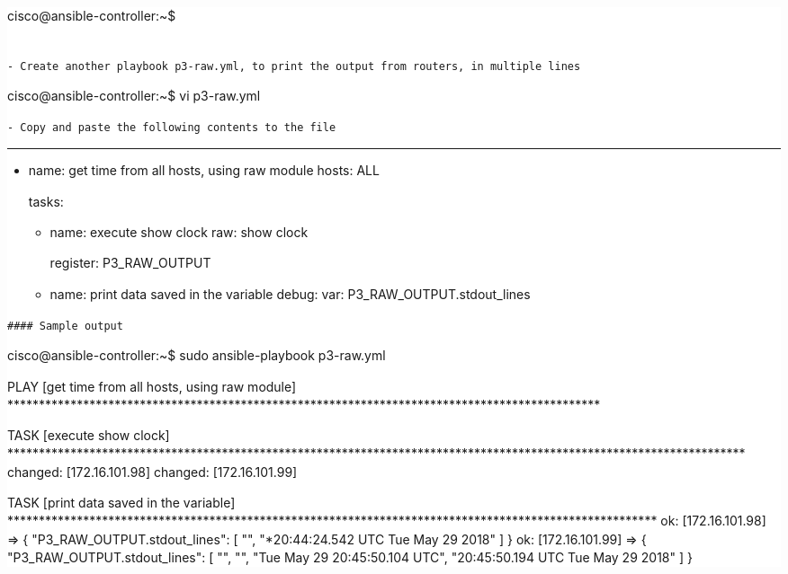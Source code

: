 cisco@ansible-controller:~$

```

- Create another playbook p3-raw.yml, to print the output from routers, in multiple lines

```
cisco@ansible-controller:~$ vi p3-raw.yml

```
- Copy and paste the following contents to the file
```
---
- name: get time from all hosts, using raw module
  hosts: ALL

  tasks:
    - name: execute show clock
      raw:
        show clock

      register: P3_RAW_OUTPUT

    - name: print data saved in the variable
      debug:
        var: P3_RAW_OUTPUT.stdout_lines
```
#### Sample output

```
cisco@ansible-controller:~$ sudo ansible-playbook p3-raw.yml

PLAY [get time from all hosts, using raw module] **********************************************************************************************

TASK [execute show clock] *********************************************************************************************************************
changed: [172.16.101.98]
changed: [172.16.101.99]

TASK [print data saved in the variable] *******************************************************************************************************
ok: [172.16.101.98] => {
    "P3_RAW_OUTPUT.stdout_lines": [
        "",
        "*20:44:24.542 UTC Tue May 29 2018"
    ]
}
ok: [172.16.101.99] => {
    "P3_RAW_OUTPUT.stdout_lines": [
        "",
        "",
        "Tue May 29 20:45:50.104 UTC",
        "20:45:50.194 UTC Tue May 29 2018"
    ]
}
